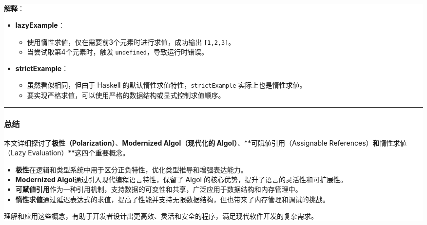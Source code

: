 **解释**：

- **lazyExample**：
  - 使用惰性求値，仅在需要前3个元素时进行求值，成功输出 `[1,2,3]`。
  - 当尝试取第4个元素时，触发 `undefined`，导致运行时错误。
  
- **strictExample**：
  - 虽然看似相同，但由于 Haskell 的默认惰性求值特性，`strictExample` 实际上也是惰性求値。
  - 要实现严格求值，可以使用严格的数据结构或显式控制求值顺序。

---

### 总结

本文详细探讨了**极性（Polarization）**、**Modernized Algol（现代化的 Algol）**、**可賦値引用（Assignable References）**和**惰性求値（Lazy Evaluation）**这四个重要概念。

- **极性**在逻辑和类型系统中用于区分正负特性，优化类型推导和增强表达能力。
- **Modernized Algol**通过引入现代编程语言特性，保留了 Algol 的核心优势，提升了语言的灵活性和可扩展性。
- **可賦値引用**作为一种引用机制，支持数据的可变性和共享，广泛应用于数据结构和内存管理中。
- **惰性求値**通过延迟表达式的求值，提高了性能并支持无限数据结构，但也带来了内存管理和调试的挑战。

理解和应用这些概念，有助于开发者设计出更高效、灵活和安全的程序，满足现代软件开发的复杂需求。